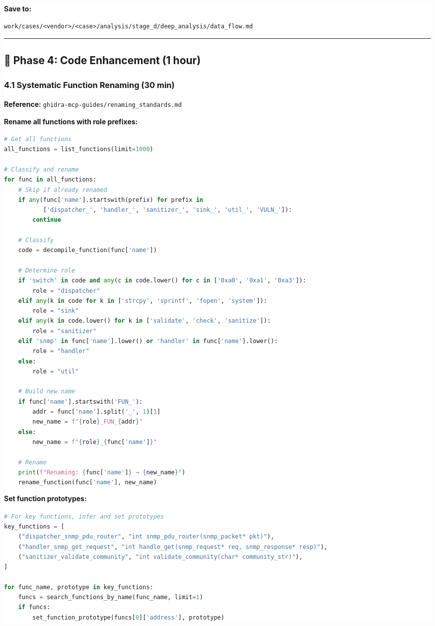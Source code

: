**Save to:**
```
work/cases/<vendor>/<case>/analysis/stage_d/deep_analysis/data_flow.md
```

---

## 🎨 Phase 4: Code Enhancement (1 hour)

### 4.1 Systematic Function Renaming (30 min)

**Reference:** `ghidra-mcp-guides/renaming_standards.md`

**Rename all functions with role prefixes:**
```python
# Get all functions
all_functions = list_functions(limit=1000)

# Classify and rename
for func in all_functions:
    # Skip if already renamed
    if any(func['name'].startswith(prefix) for prefix in
           ['dispatcher_', 'handler_', 'sanitizer_', 'sink_', 'util_', 'VULN_']):
        continue

    # Classify
    code = decompile_function(func['name'])

    # Determine role
    if 'switch' in code and any(c in code.lower() for c in ['0xa0', '0xa1', '0xa3']):
        role = "dispatcher"
    elif any(k in code for k in ['strcpy', 'sprintf', 'fopen', 'system']):
        role = "sink"
    elif any(k in code.lower() for k in ['validate', 'check', 'sanitize']):
        role = "sanitizer"
    elif 'snmp' in func['name'].lower() or 'handler' in func['name'].lower():
        role = "handler"
    else:
        role = "util"

    # Build new name
    if func['name'].startswith('FUN_'):
        addr = func['name'].split('_', 1)[1]
        new_name = f"{role}_FUN_{addr}"
    else:
        new_name = f"{role}_{func['name']}"

    # Rename
    print(f"Renaming: {func['name']} → {new_name}")
    rename_function(func['name'], new_name)
```

**Set function prototypes:**
```python
# For key functions, infer and set prototypes
key_functions = [
    ("dispatcher_snmp_pdu_router", "int snmp_pdu_router(snmp_packet* pkt)"),
    ("handler_snmp_get_request", "int handle_get(snmp_request* req, snmp_response* resp)"),
    ("sanitizer_validate_community", "int validate_community(char* community_str)"),
]

for func_name, prototype in key_functions:
    funcs = search_functions_by_name(func_name, limit=1)
    if funcs:
        set_function_prototype(funcs[0]['address'], prototype)
```